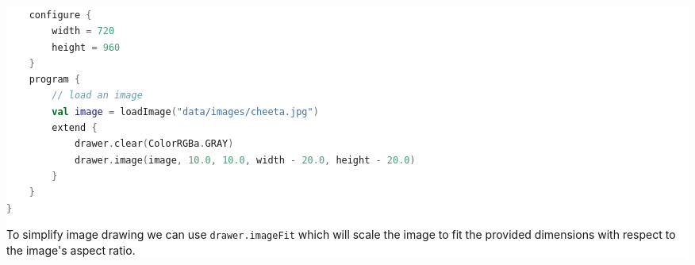 ```kotlin
    configure {
        width = 720
        height = 960
    }
    program {
        // load an image
        val image = loadImage("data/images/cheeta.jpg")
        extend {
            drawer.clear(ColorRGBa.GRAY)
            drawer.image(image, 10.0, 10.0, width - 20.0, height - 20.0)
        }
    }
}
``` 
 
To simplify image drawing we can use `drawer.imageFit` which will scale the image to fit the provided dimensions with 
respect to the image's aspect ratio. 
 